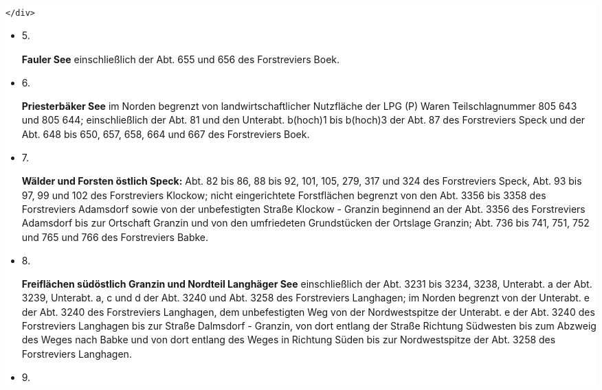     </div>

  - 5\.
    
    <div style="">
    
    <span style=";font-weight:bold">Fauler See</span> einschließlich der
    Abt. 655 und 656 des Forstreviers Boek.
    
    </div>

  - 6\.
    
    <div style="">
    
    <span style=";font-weight:bold">Priesterbäker See</span> im Norden
    begrenzt von landwirtschaftlicher Nutzfläche der LPG (P) Waren
    Teilschlagnummer 805 643 und 805 644; einschließlich der Abt. 81 und
    den Unterabt. b(hoch)1 bis b(hoch)3 der Abt. 87 des Forstreviers
    Speck und der Abt. 648 bis 650, 657, 658, 664 und 667 des
    Forstreviers Boek.
    
    </div>

  - 7\.
    
    <div style="">
    
    <span style=";font-weight:bold">Wälder und Forsten östlich
    Speck:</span> Abt. 82 bis 86, 88 bis 92, 101, 105, 279, 317 und 324
    des Forstreviers Speck, Abt. 93 bis 97, 99 und 102 des Forstreviers
    Klockow; nicht eingerichtete Forstflächen begrenzt von den Abt. 3356
    bis 3358 des Forstreviers Adamsdorf sowie von der unbefestigten
    Straße Klockow - Granzin beginnend an der Abt. 3356 des
    Forstreviers Adamsdorf bis zur Ortschaft Granzin und von den
    umfriedeten Grundstücken der Ortslage Granzin; Abt. 736 bis 741,
    751, 752 und 765 und 766 des Forstreviers Babke.
    
    </div>

  - 8\.
    
    <div style="">
    
    <span style=";font-weight:bold">Freiflächen südöstlich Granzin und
    Nordteil Langhäger See</span> einschließlich der Abt. 3231 bis 3234,
    3238, Unterabt. a der Abt. 3239, Unterabt. a, c und d der Abt. 3240
    und Abt. 3258 des Forstreviers Langhagen; im Norden begrenzt von der
    Unterabt. e der Abt. 3240 des Forstreviers Langhagen, dem
    unbefestigten Weg von der Nordwestspitze der Unterabt. e der Abt.
    3240 des Forstreviers Langhagen bis zur Straße Dalmsdorf - Granzin,
    von dort entlang der Straße Richtung Südwesten bis zum Abzweig des
    Weges nach Babke und von dort entlang des Weges in Richtung Süden
    bis zur Nordwestspitze der Abt. 3258 des Forstreviers Langhagen.
    
    </div>

  - 9\.
    
